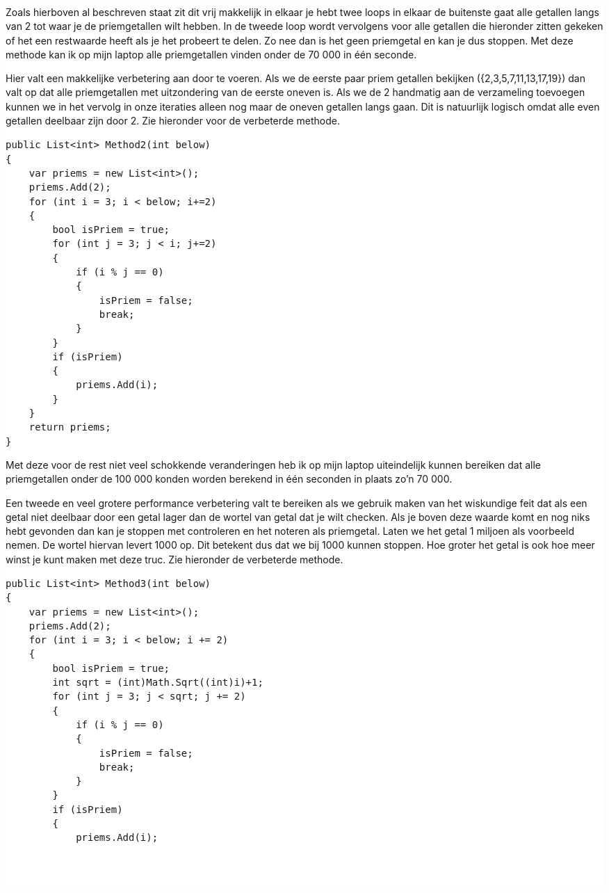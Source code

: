 Zoals hierboven al beschreven staat zit dit vrij makkelijk in elkaar je hebt twee loops in elkaar de buitenste gaat alle getallen langs van 2 tot waar je de priemgetallen wilt hebben. In de tweede loop wordt vervolgens voor alle getallen die hieronder zitten gekeken of het een restwaarde heeft als je het probeert te delen. Zo nee dan is het geen priemgetal en kan je dus stoppen. Met deze methode kan ik op mijn laptop alle priemgetallen vinden onder de 70 000 in één seconde. 

Hier valt een makkelijke verbetering aan door te voeren. Als we de eerste paar priem getallen bekijken ({2,3,5,7,11,13,17,19}) dan valt op dat alle priemgetallen met uitzondering van de eerste oneven is. Als we de 2 handmatig aan de verzameling toevoegen kunnen we in het vervolg in onze iteraties alleen nog maar de oneven getallen langs gaan. Dit is natuurlijk logisch omdat alle even getallen deelbaar zijn door 2. Zie hieronder voor de verbeterde methode.

<pre class="brush: csharp; title: ; notranslate" title="">public List&lt;int&gt; Method2(int below)
{
    var priems = new List&lt;int&gt;();
    priems.Add(2);
    for (int i = 3; i &lt; below; i+=2)
    {
        bool isPriem = true;
        for (int j = 3; j &lt; i; j+=2)
        {
            if (i % j == 0)
            {
                isPriem = false;
                break;
            }
        }
        if (isPriem)
        {
            priems.Add(i);
        }
    }
    return priems;
}
</pre>

Met deze voor de rest niet veel schokkende veranderingen heb ik op mijn laptop uiteindelijk kunnen bereiken dat alle priemgetallen onder de 100 000 konden worden berekend in één seconden in plaats zo’n 70 000.
  
Een tweede en veel grotere performance verbetering valt te bereiken als we gebruik maken van het wiskundige feit dat als een getal niet deelbaar door een getal lager dan de wortel van getal dat je wilt checken. Als je boven deze waarde komt en nog niks hebt gevonden dan kan je stoppen met controleren en het noteren als priemgetal. Laten we het getal 1 miljoen als voorbeeld nemen. De wortel hiervan levert 1000 op. Dit betekent dus dat we bij 1000 kunnen stoppen. Hoe groter het getal is ook hoe meer winst je kunt maken met deze truc. Zie hieronder de verbeterde methode.

<pre class="brush: csharp; title: ; notranslate" title="">public List&lt;int&gt; Method3(int below)
{
    var priems = new List&lt;int&gt;();
    priems.Add(2);
    for (int i = 3; i &lt; below; i += 2)
    {
        bool isPriem = true;
        int sqrt = (int)Math.Sqrt((int)i)+1;
        for (int j = 3; j &lt; sqrt; j += 2)
        {
            if (i % j == 0)
            {
                isPriem = false;
                break;
            }
        }
        if (isPriem)
        {
            priems.Add(i);